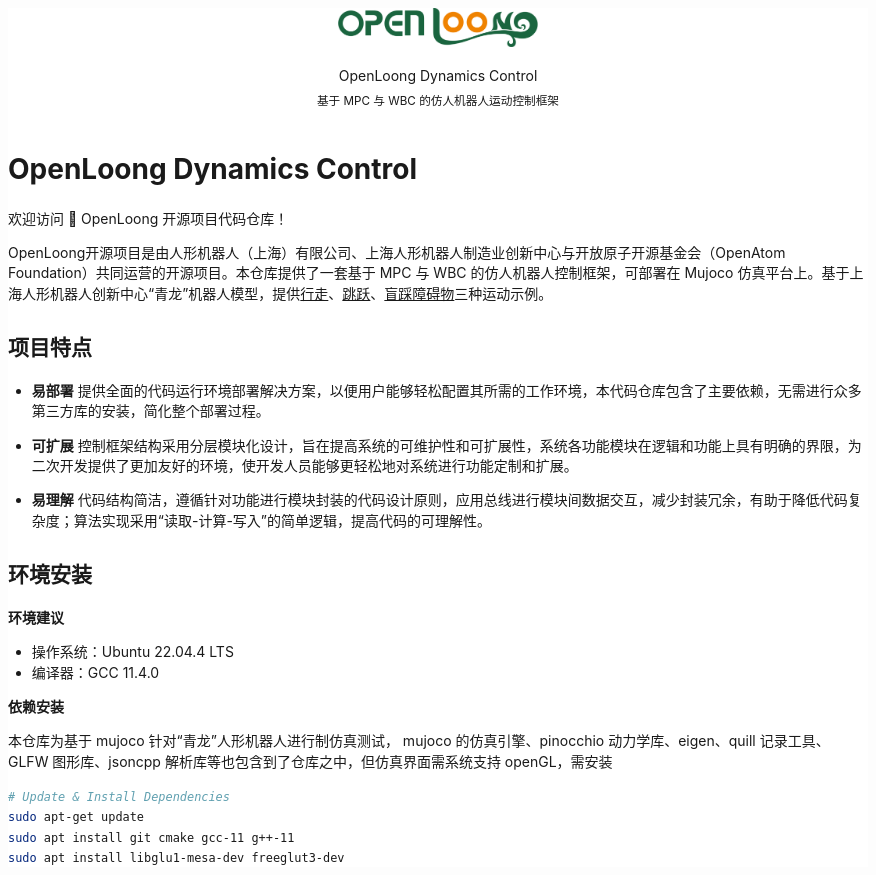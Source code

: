 <div>
<div align="center">
    <img src="./assets/logo.png" width="200"/>
    <p>OpenLoong Dynamics Control<br>
    <sub>基于 MPC 与 WBC 的仿人机器人运动控制框架</sub>
    </p>
</div>
</div>

# OpenLoong Dynamics Control

欢迎访问 🐉 OpenLoong 开源项目代码仓库！

OpenLoong开源项目是由人形机器人（上海）有限公司、上海人形机器人制造业创新中心与开放原子开源基金会（OpenAtom Foundation）共同运营的开源项目。本仓库提供了一套基于 MPC 与 WBC 的仿人机器人控制框架，可部署在 Mujoco 仿真平台上。基于上海人形机器人创新中心“青龙”机器人模型，提供[行走](https://atomgit.com/guoxudong/openloong-dyn-control/blob/master/demo/walk_wbc.cpp)、[跳跃](https://atomgit.com/guoxudong/openloong-dyn-control/blob/master/demo/jump_mpc.cpp)、[盲踩障碍物](https://atomgit.com/guoxudong/openloong-dyn-control/blob/master/demo/walk_mpc_wbc.cpp)三种运动示例。

## 项目特点

- **易部署** 提供全面的代码运行环境部署解决方案，以便用户能够轻松配置其所需的工作环境，本代码仓库包含了主要依赖，无需进行众多第三方库的安装，简化整个部署过程。

- **可扩展** 控制框架结构采用分层模块化设计，旨在提高系统的可维护性和可扩展性，系统各功能模块在逻辑和功能上具有明确的界限，为二次开发提供了更加友好的环境，使开发人员能够更轻松地对系统进行功能定制和扩展。

- **易理解** 代码结构简洁，遵循针对功能进行模块封装的代码设计原则，应用总线进行模块间数据交互，减少封装冗余，有助于降低代码复杂度；算法实现采用“读取-计算-写入”的简单逻辑，提高代码的可理解性。

## 环境安装

**环境建议**

- 操作系统：Ubuntu 22.04.4 LTS
- 编译器：GCC 11.4.0

**依赖安装**

​本仓库为基于 mujoco 针对“青龙”人形机器人进行制仿真测试， mujoco 的仿真引擎、pinocchio 动力学库、eigen、quill 记录工具、GLFW 图形库、jsoncpp 解析库等也包含到了仓库之中，但仿真界面需系统支持 openGL，需安装

```Bash
# Update & Install Dependencies
sudo apt-get update
sudo apt install git cmake gcc-11 g++-11
sudo apt install libglu1-mesa-dev freeglut3-dev
```
